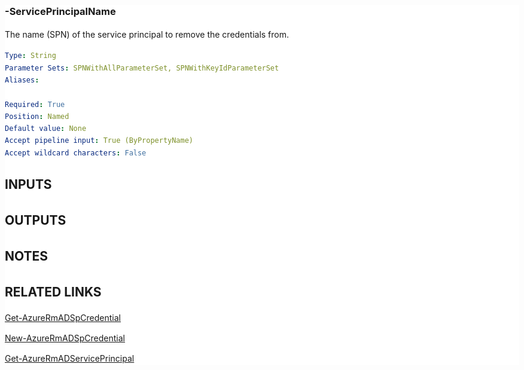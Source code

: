 ### -ServicePrincipalName
The name (SPN) of the service principal to remove the credentials from.

```yaml
Type: String
Parameter Sets: SPNWithAllParameterSet, SPNWithKeyIdParameterSet
Aliases: 

Required: True
Position: Named
Default value: None
Accept pipeline input: True (ByPropertyName)
Accept wildcard characters: False
```

## INPUTS

## OUTPUTS

## NOTES

## RELATED LINKS

[Get-AzureRmADSpCredential]()

[New-AzureRmADSpCredential]()

[Get-AzureRmADServicePrincipal]()

